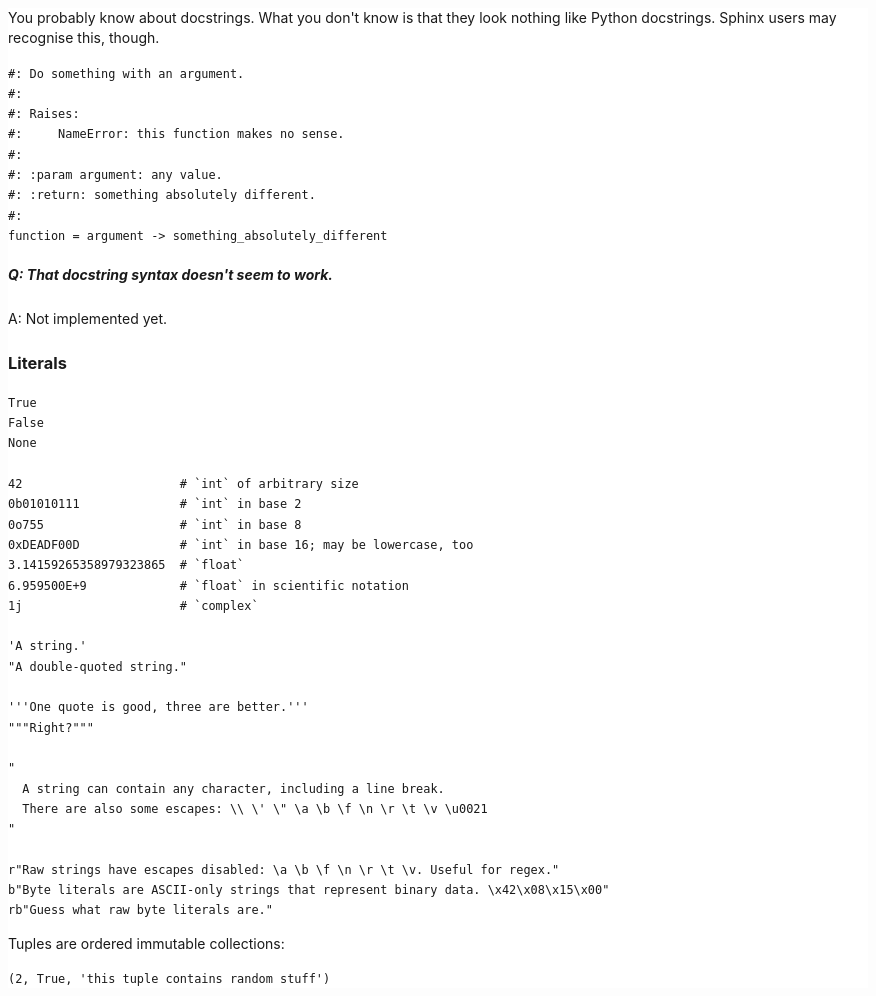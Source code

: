 You probably know about docstrings. What you don't know is that they look
nothing like Python docstrings. Sphinx users may recognise this, though.

```dg
#: Do something with an argument.
#:
#: Raises:
#:     NameError: this function makes no sense.
#:
#: :param argument: any value.
#: :return: something absolutely different.
#:
function = argument -> something_absolutely_different
```

##### Q: That docstring syntax doesn't seem to work.

A: Not implemented yet.

### Literals

```dg
True
False
None

42                      # `int` of arbitrary size
0b01010111              # `int` in base 2
0o755                   # `int` in base 8
0xDEADF00D              # `int` in base 16; may be lowercase, too
3.14159265358979323865  # `float`
6.959500E+9             # `float` in scientific notation
1j                      # `complex`

'A string.'
"A double-quoted string."

'''One quote is good, three are better.'''
"""Right?"""

"
  A string can contain any character, including a line break.
  There are also some escapes: \\ \' \" \a \b \f \n \r \t \v \u0021
"

r"Raw strings have escapes disabled: \a \b \f \n \r \t \v. Useful for regex."
b"Byte literals are ASCII-only strings that represent binary data. \x42\x08\x15\x00"
rb"Guess what raw byte literals are."
```

Tuples are ordered immutable collections:

```dg
(2, True, 'this tuple contains random stuff')
```
